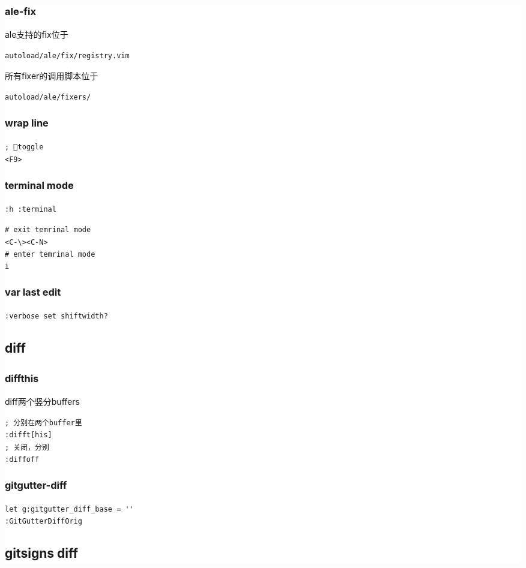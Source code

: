 ### ale-fix

ale支持的fix位于

`autoload/ale/fix/registry.vim`

所有fixer的调用脚本位于

`autoload/ale/fixers/`

### wrap line

```vim
; 🐁toggle
<F9>
```

### terminal mode

`:h :terminal`

```
# exit temrinal mode
<C-\><C-N>
# enter temrinal mode
i
```

### var last edit

```
:verbose set shiftwidth?
```

## diff

### diffthis

diff两个竖分buffers

```vim
; 分别在两个buffer里
:difft[his]
; 关闭，分别
:diffoff
```

### gitgutter-diff

```vim
let g:gitgutter_diff_base = ''
:GitGutterDiffOrig
```

## gitsigns diff
